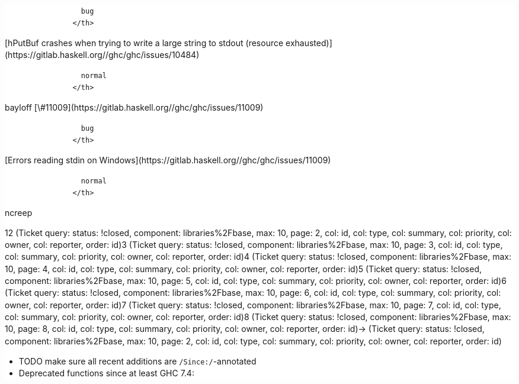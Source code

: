                       
                      
                      
                      
                      bug
                    </th>
<th>[hPutBuf crashes when trying to write a large string to stdout (resource exhausted)](https://gitlab.haskell.org//ghc/ghc/issues/10484)</th>
<th>
                      
                      
                      
                      
                      
                      
                      
                      
                      normal
                    </th>
<th></th>
<th>bayloff</th></tr>
<tr><th>[\#11009](https://gitlab.haskell.org//ghc/ghc/issues/11009)</th>
<th>
                      
                      
                      
                      
                      
                      
                      
                      
                      bug
                    </th>
<th>[Errors reading stdin on Windows](https://gitlab.haskell.org//ghc/ghc/issues/11009)</th>
<th>
                      
                      
                      
                      
                      
                      
                      
                      
                      normal
                    </th>
<th></th>
<th>ncreep</th></tr></table>

12 (Ticket query: status: !closed, component: libraries%2Fbase, max: 10, page: 2, col: id, col: type, col: summary, col: priority, col: owner, col: reporter, order: id)3 (Ticket query: status: !closed, component: libraries%2Fbase, max: 10, page: 3, col: id, col: type, col: summary, col: priority, col: owner, col: reporter, order: id)4 (Ticket query: status: !closed, component: libraries%2Fbase, max: 10, page: 4, col: id, col: type, col: summary, col: priority, col: owner, col: reporter, order: id)5 (Ticket query: status: !closed, component: libraries%2Fbase, max: 10, page: 5, col: id, col: type, col: summary, col: priority, col: owner, col: reporter, order: id)6 (Ticket query: status: !closed, component: libraries%2Fbase, max: 10, page: 6, col: id, col: type, col: summary, col: priority, col: owner, col: reporter, order: id)7 (Ticket query: status: !closed, component: libraries%2Fbase, max: 10, page: 7, col: id, col: type, col: summary, col: priority, col: owner, col: reporter, order: id)8 (Ticket query: status: !closed, component: libraries%2Fbase, max: 10, page: 8, col: id, col: type, col: summary, col: priority, col: owner, col: reporter, order: id)→ (Ticket query: status: !closed, component: libraries%2Fbase, max: 10, page: 2, col: id, col: type, col: summary, col: priority, col: owner, col: reporter, order: id)

- TODO make sure all recent additions are `/Since:/`-annotated
- Deprecated functions since at least GHC 7.4:
